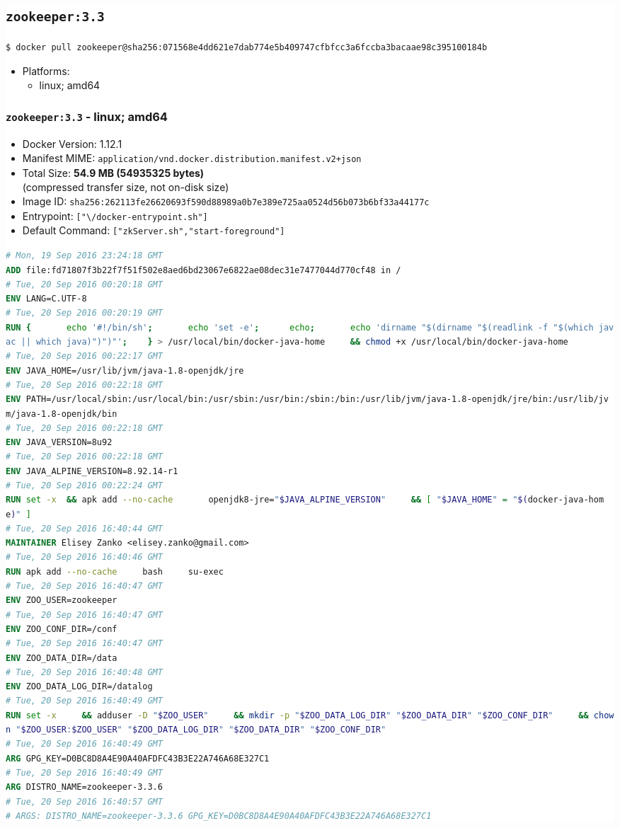 ## `zookeeper:3.3`

```console
$ docker pull zookeeper@sha256:071568e4dd621e7dab774e5b409747cfbfcc3a6fccba3bacaae98c395100184b
```

-	Platforms:
	-	linux; amd64

### `zookeeper:3.3` - linux; amd64

-	Docker Version: 1.12.1
-	Manifest MIME: `application/vnd.docker.distribution.manifest.v2+json`
-	Total Size: **54.9 MB (54935325 bytes)**  
	(compressed transfer size, not on-disk size)
-	Image ID: `sha256:262113fe26620693f590d88989a0b7e389e725aa0524d56b073b6bf33a44177c`
-	Entrypoint: `["\/docker-entrypoint.sh"]`
-	Default Command: `["zkServer.sh","start-foreground"]`

```dockerfile
# Mon, 19 Sep 2016 23:24:18 GMT
ADD file:fd71807f3b22f7f51f502e8aed6bd23067e6822ae08dec31e7477044d770cf48 in / 
# Tue, 20 Sep 2016 00:20:18 GMT
ENV LANG=C.UTF-8
# Tue, 20 Sep 2016 00:20:19 GMT
RUN { 		echo '#!/bin/sh'; 		echo 'set -e'; 		echo; 		echo 'dirname "$(dirname "$(readlink -f "$(which javac || which java)")")"'; 	} > /usr/local/bin/docker-java-home 	&& chmod +x /usr/local/bin/docker-java-home
# Tue, 20 Sep 2016 00:22:17 GMT
ENV JAVA_HOME=/usr/lib/jvm/java-1.8-openjdk/jre
# Tue, 20 Sep 2016 00:22:18 GMT
ENV PATH=/usr/local/sbin:/usr/local/bin:/usr/sbin:/usr/bin:/sbin:/bin:/usr/lib/jvm/java-1.8-openjdk/jre/bin:/usr/lib/jvm/java-1.8-openjdk/bin
# Tue, 20 Sep 2016 00:22:18 GMT
ENV JAVA_VERSION=8u92
# Tue, 20 Sep 2016 00:22:18 GMT
ENV JAVA_ALPINE_VERSION=8.92.14-r1
# Tue, 20 Sep 2016 00:22:24 GMT
RUN set -x 	&& apk add --no-cache 		openjdk8-jre="$JAVA_ALPINE_VERSION" 	&& [ "$JAVA_HOME" = "$(docker-java-home)" ]
# Tue, 20 Sep 2016 16:40:44 GMT
MAINTAINER Elisey Zanko <elisey.zanko@gmail.com>
# Tue, 20 Sep 2016 16:40:46 GMT
RUN apk add --no-cache     bash     su-exec
# Tue, 20 Sep 2016 16:40:47 GMT
ENV ZOO_USER=zookeeper
# Tue, 20 Sep 2016 16:40:47 GMT
ENV ZOO_CONF_DIR=/conf
# Tue, 20 Sep 2016 16:40:47 GMT
ENV ZOO_DATA_DIR=/data
# Tue, 20 Sep 2016 16:40:48 GMT
ENV ZOO_DATA_LOG_DIR=/datalog
# Tue, 20 Sep 2016 16:40:49 GMT
RUN set -x     && adduser -D "$ZOO_USER"     && mkdir -p "$ZOO_DATA_LOG_DIR" "$ZOO_DATA_DIR" "$ZOO_CONF_DIR"     && chown "$ZOO_USER:$ZOO_USER" "$ZOO_DATA_LOG_DIR" "$ZOO_DATA_DIR" "$ZOO_CONF_DIR"
# Tue, 20 Sep 2016 16:40:49 GMT
ARG GPG_KEY=D0BC8D8A4E90A40AFDFC43B3E22A746A68E327C1
# Tue, 20 Sep 2016 16:40:49 GMT
ARG DISTRO_NAME=zookeeper-3.3.6
# Tue, 20 Sep 2016 16:40:57 GMT
# ARGS: DISTRO_NAME=zookeeper-3.3.6 GPG_KEY=D0BC8D8A4E90A40AFDFC43B3E22A746A68E327C1
```